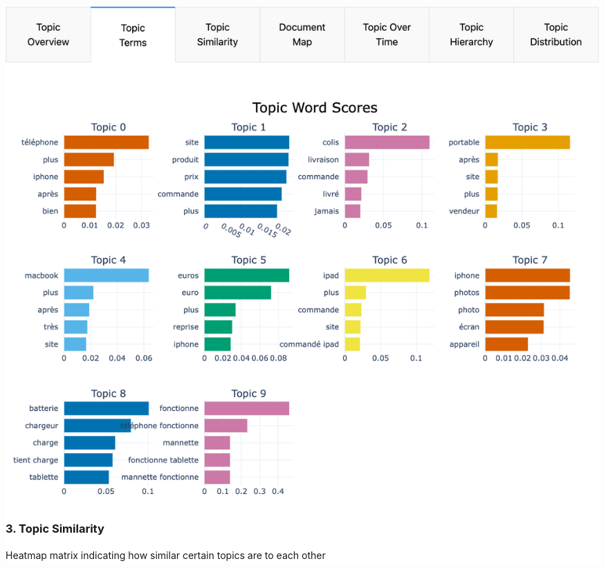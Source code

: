 ![Top Terms](assets/top_terms.png)

### **3. Topic Similarity**
Heatmap matrix indicating how similar certain topics are to each other
